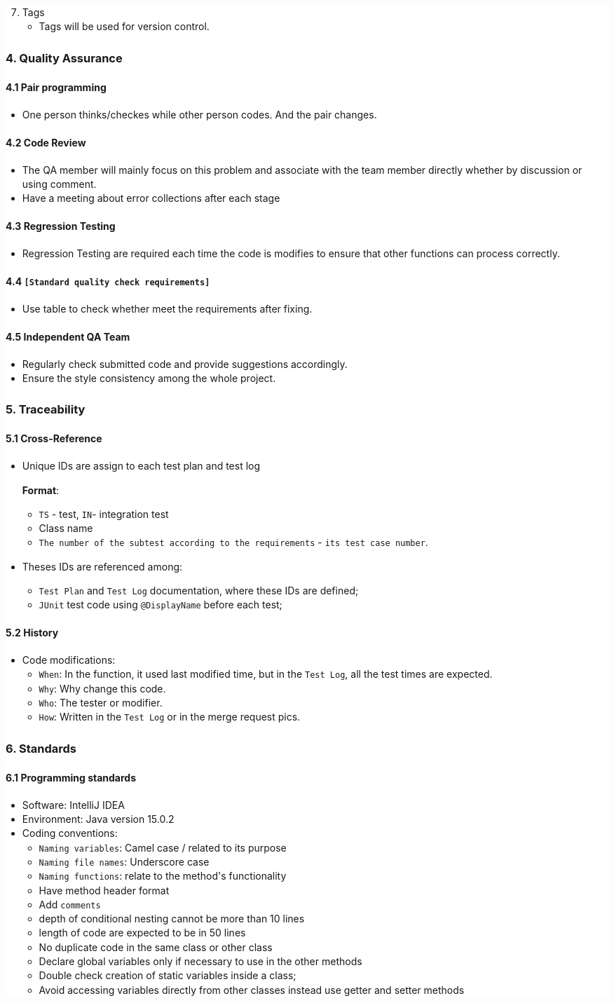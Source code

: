 7. Tags
    * Tags will be used for version control.


### 4. Quality Assurance
#### 4.1 Pair programming
  * One person thinks/checkes while other person codes. And the pair changes.
#### 4.2 Code Review
  * The QA member will mainly focus on this problem and associate with the team member directly whether by discussion or using comment.
  * Have a meeting about error collections after each stage
#### 4.3 Regression Testing 
  * Regression Testing are required each time the code is modifies to ensure that other functions can process correctly.

#### 4.4 `[Standard quality check requirements]`
  * Use table to check whether meet the requirements after fixing.

#### 4.5 Independent QA Team
  * Regularly check submitted code and provide suggestions accordingly.
  * Ensure the style consistency among the whole project.
### 5. Traceability
#### 5.1 Cross-Reference
  * Unique IDs are assign to each test plan and test log

    **Format**:
    * `TS` - test, `IN`- integration test
    * Class name
    * `The number of the subtest according to the requirements` - `its test case number`.

* Theses IDs are referenced among:
    * `Test Plan` and `Test Log` documentation, where these IDs are defined;
    * `JUnit` test code using `@DisplayName` before each test;

#### 5.2 History
  * Code modifications:
    * `When`: In the function, it used last modified time, but in the `Test Log`, all the test times are expected.
    * `Why`: Why change this code.
    * `Who`: The tester or modifier.
    * `How`: Written in the `Test Log` or in the merge request pics.

### 6. Standards
 #### 6.1 Programming standards
 * Software: IntelliJ IDEA 
 * Environment: Java version 15.0.2 
 * Coding conventions:
   * `Naming variables`: Camel case / related to its purpose
   * `Naming file names`: Underscore case
   * `Naming functions`: relate to the method's functionality
   * Have method header format
   * Add `comments`
   * depth of conditional nesting cannot be more than 10 lines
   * length of code are expected to be in 50 lines
   * No duplicate code in the same class or other class
   * Declare global variables only if necessary to use in the other methods
   * Double check creation of static variables inside a class;
    * Avoid accessing variables directly from other classes instead use getter and setter methods
